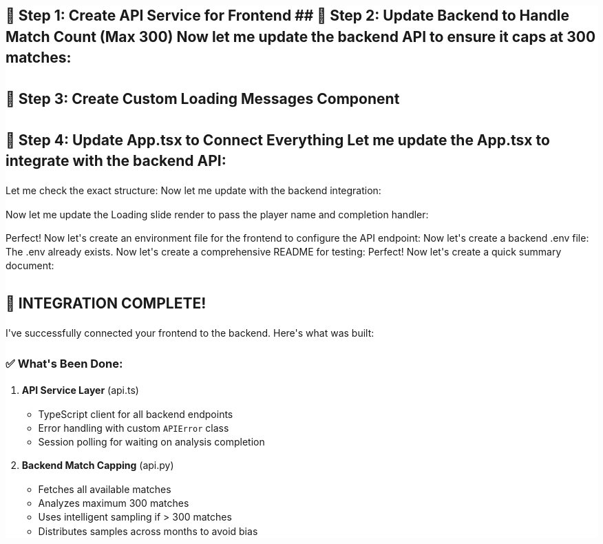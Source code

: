 ## 🔧 **Step 1: Create API Service for Frontend** ## 🔧 **Step 2: Update Backend to Handle Match Count (Max 300)** Now let me update the backend API to ensure it caps at 300 matches: 
```

```

```

```
## 🔧 **Step 3: Create Custom Loading Messages Component** 
```

```
## 🔧 **Step 4: Update App.tsx to Connect Everything** Let me update the App.tsx to integrate with the backend API: 
```

```
Let me check the exact structure: Now let me update with the backend integration: 
```

```

```

```
Now let me update the Loading slide render to pass the player name and completion handler: 
```

```
Perfect! Now let's create an environment file for the frontend to configure the API endpoint: Now let's create a backend .env file: The .env already exists. Now let's create a comprehensive README for testing: Perfect! Now let's create a quick summary document:

## 🎉 **INTEGRATION COMPLETE!** 

I've successfully connected your frontend to the backend. Here's what was built:

### **✅ What's Been Done:**

1. **API Service Layer** (api.ts)
   - TypeScript client for all backend endpoints
   - Error handling with custom `APIError` class
   - Session polling for waiting on analysis completion

2. **Backend Match Capping** (api.py)
   - Fetches all available matches
   - Analyzes maximum 300 matches
   - Uses intelligent sampling if > 300 matches
   - Distributes samples across months to avoid bias
